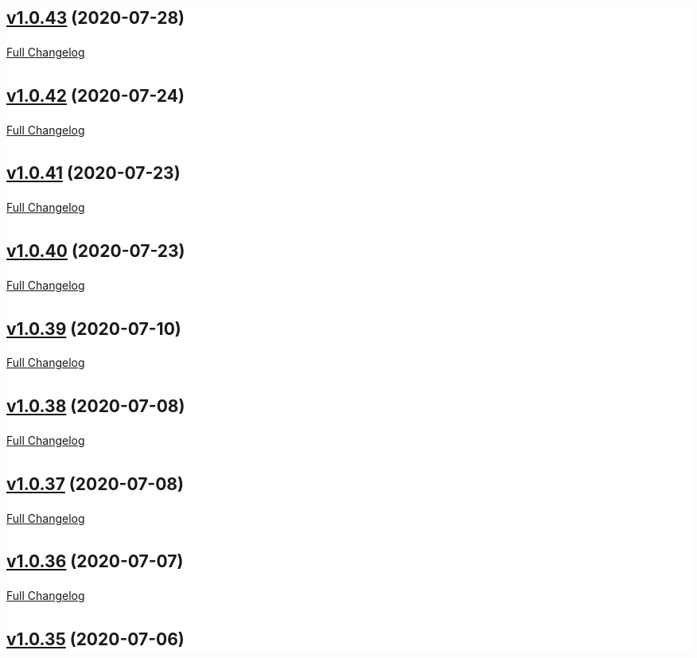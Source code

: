 ## [v1.0.43](https://github.com/microting/eform-angular-insight-dashboard-plugin/tree/v1.0.43) (2020-07-28)

[Full Changelog](https://github.com/microting/eform-angular-insight-dashboard-plugin/compare/v1.0.42...v1.0.43)

## [v1.0.42](https://github.com/microting/eform-angular-insight-dashboard-plugin/tree/v1.0.42) (2020-07-24)

[Full Changelog](https://github.com/microting/eform-angular-insight-dashboard-plugin/compare/v1.0.41...v1.0.42)

## [v1.0.41](https://github.com/microting/eform-angular-insight-dashboard-plugin/tree/v1.0.41) (2020-07-23)

[Full Changelog](https://github.com/microting/eform-angular-insight-dashboard-plugin/compare/v1.0.40...v1.0.41)

## [v1.0.40](https://github.com/microting/eform-angular-insight-dashboard-plugin/tree/v1.0.40) (2020-07-23)

[Full Changelog](https://github.com/microting/eform-angular-insight-dashboard-plugin/compare/v1.0.39...v1.0.40)

## [v1.0.39](https://github.com/microting/eform-angular-insight-dashboard-plugin/tree/v1.0.39) (2020-07-10)

[Full Changelog](https://github.com/microting/eform-angular-insight-dashboard-plugin/compare/v1.0.38...v1.0.39)

## [v1.0.38](https://github.com/microting/eform-angular-insight-dashboard-plugin/tree/v1.0.38) (2020-07-08)

[Full Changelog](https://github.com/microting/eform-angular-insight-dashboard-plugin/compare/v1.0.37...v1.0.38)

## [v1.0.37](https://github.com/microting/eform-angular-insight-dashboard-plugin/tree/v1.0.37) (2020-07-08)

[Full Changelog](https://github.com/microting/eform-angular-insight-dashboard-plugin/compare/v1.0.36...v1.0.37)

## [v1.0.36](https://github.com/microting/eform-angular-insight-dashboard-plugin/tree/v1.0.36) (2020-07-07)

[Full Changelog](https://github.com/microting/eform-angular-insight-dashboard-plugin/compare/v1.0.35...v1.0.36)

## [v1.0.35](https://github.com/microting/eform-angular-insight-dashboard-plugin/tree/v1.0.35) (2020-07-06)
